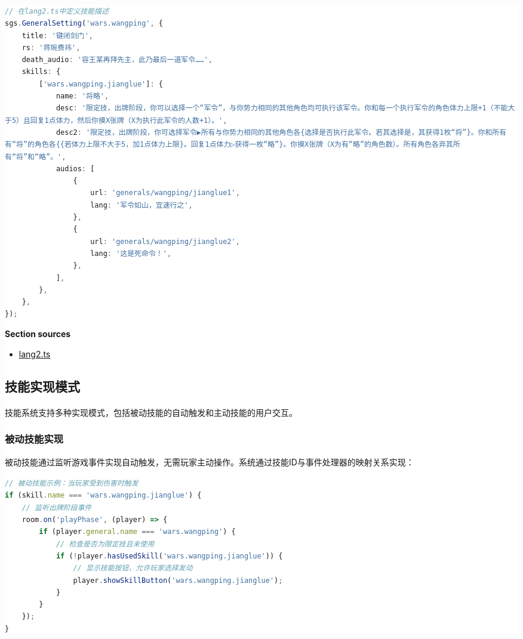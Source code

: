 ```typescript
// 在lang2.ts中定义技能描述
sgs.GeneralSetting('wars.wangping', {
    title: '键闭剑门',
    rs: '蒋琬费祎',
    death_audio: '容王某再拜先主，此乃最后一道军令……',
    skills: {
        ['wars.wangping.jianglue']: {
            name: '将略',
            desc: '限定技，出牌阶段，你可以选择一个“军令”，与你势力相同的其他角色均可执行该军令。你和每一个执行军令的角色体力上限+1（不能大于5）且回复1点体力，然后你摸X张牌（X为执行此军令的人数+1）。',
            desc2: '限定技，出牌阶段，你可选择军令▶所有与你势力相同的其他角色各{选择是否执行此军令。若其选择是，其获得1枚“将”}。你和所有有“将”的角色各{{若体力上限不大于5，加1点体力上限}。回复1点体力▷获得一枚“略”}。你摸X张牌（X为有“略”的角色数）。所有角色各弃其所有“将”和“略”。',
            audios: [
                {
                    url: 'generals/wangping/jianglue1',
                    lang: '军令如山，宜速行之',
                },
                {
                    url: 'generals/wangping/jianglue2',
                    lang: '这是死命令！',
                },
            ],
        },
    },
});
```

**Section sources**
- [lang2.ts](file://server/src/extensions/lang/lang2.ts#L1018-L1039)

## 技能实现模式
技能系统支持多种实现模式，包括被动技能的自动触发和主动技能的用户交互。

### 被动技能实现
被动技能通过监听游戏事件实现自动触发，无需玩家主动操作。系统通过技能ID与事件处理器的映射关系实现：

```typescript
// 被动技能示例：当玩家受到伤害时触发
if (skill.name === 'wars.wangping.jianglue') {
    // 监听出牌阶段事件
    room.on('playPhase', (player) => {
        if (player.general.name === 'wars.wangping') {
            // 检查是否为限定技且未使用
            if (!player.hasUsedSkill('wars.wangping.jianglue')) {
                // 显示技能按钮，允许玩家选择发动
                player.showSkillButton('wars.wangping.jianglue');
            }
        }
    });
}
```
